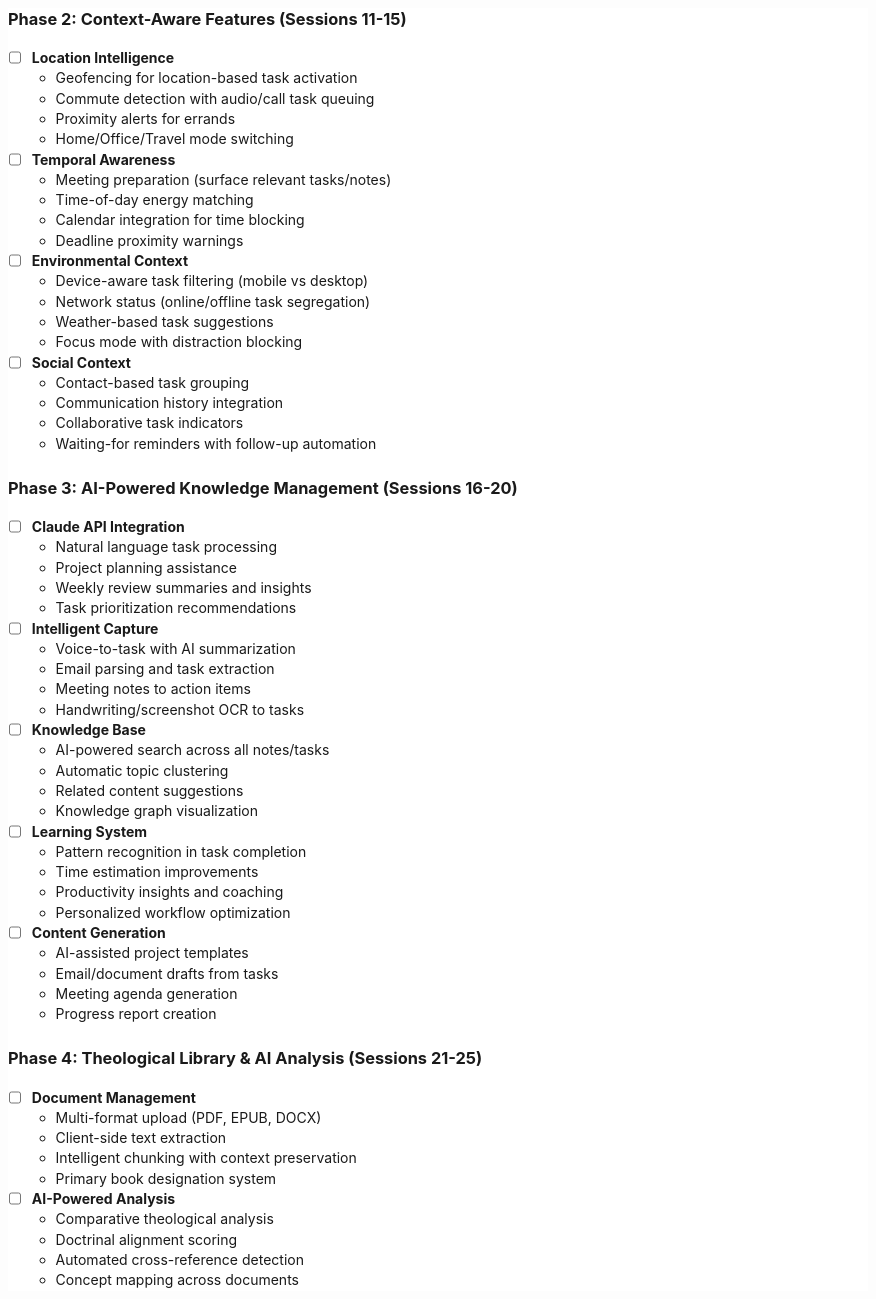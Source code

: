 ### Phase 2: Context-Aware Features (Sessions 11-15)
- [ ] **Location Intelligence**
  - Geofencing for location-based task activation
  - Commute detection with audio/call task queuing
  - Proximity alerts for errands
  - Home/Office/Travel mode switching
- [ ] **Temporal Awareness**
  - Meeting preparation (surface relevant tasks/notes)
  - Time-of-day energy matching
  - Calendar integration for time blocking
  - Deadline proximity warnings
- [ ] **Environmental Context**
  - Device-aware task filtering (mobile vs desktop)
  - Network status (online/offline task segregation)
  - Weather-based task suggestions
  - Focus mode with distraction blocking
- [ ] **Social Context**
  - Contact-based task grouping
  - Communication history integration
  - Collaborative task indicators
  - Waiting-for reminders with follow-up automation

### Phase 3: AI-Powered Knowledge Management (Sessions 16-20)
- [ ] **Claude API Integration**
  - Natural language task processing
  - Project planning assistance
  - Weekly review summaries and insights
  - Task prioritization recommendations
- [ ] **Intelligent Capture**
  - Voice-to-task with AI summarization
  - Email parsing and task extraction
  - Meeting notes to action items
  - Handwriting/screenshot OCR to tasks
- [ ] **Knowledge Base**
  - AI-powered search across all notes/tasks
  - Automatic topic clustering
  - Related content suggestions
  - Knowledge graph visualization
- [ ] **Learning System**
  - Pattern recognition in task completion
  - Time estimation improvements
  - Productivity insights and coaching
  - Personalized workflow optimization
- [ ] **Content Generation**
  - AI-assisted project templates
  - Email/document drafts from tasks
  - Meeting agenda generation
  - Progress report creation

### Phase 4: Theological Library & AI Analysis (Sessions 21-25)
- [ ] **Document Management**
  - Multi-format upload (PDF, EPUB, DOCX)
  - Client-side text extraction
  - Intelligent chunking with context preservation
  - Primary book designation system
- [ ] **AI-Powered Analysis**
  - Comparative theological analysis
  - Doctrinal alignment scoring
  - Automated cross-reference detection
  - Concept mapping across documents